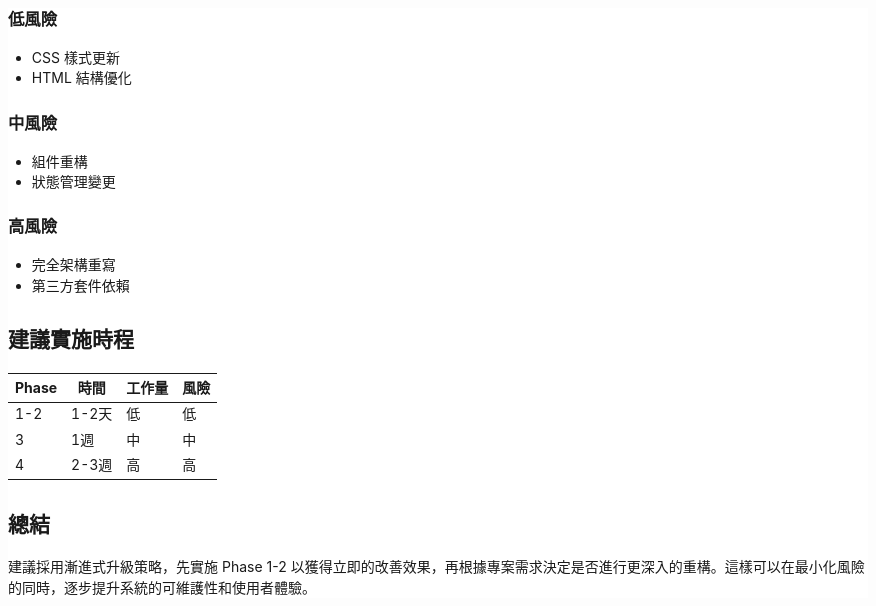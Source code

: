 ### 低風險
- CSS 樣式更新
- HTML 結構優化

### 中風險  
- 組件重構
- 狀態管理變更

### 高風險
- 完全架構重寫
- 第三方套件依賴

## 建議實施時程

| Phase | 時間 | 工作量 | 風險 |
|-------|------|--------|------|
| 1-2   | 1-2天 | 低     | 低   |
| 3     | 1週   | 中     | 中   |
| 4     | 2-3週 | 高     | 高   |

## 總結

建議採用漸進式升級策略，先實施 Phase 1-2 以獲得立即的改善效果，再根據專案需求決定是否進行更深入的重構。這樣可以在最小化風險的同時，逐步提升系統的可維護性和使用者體驗。 